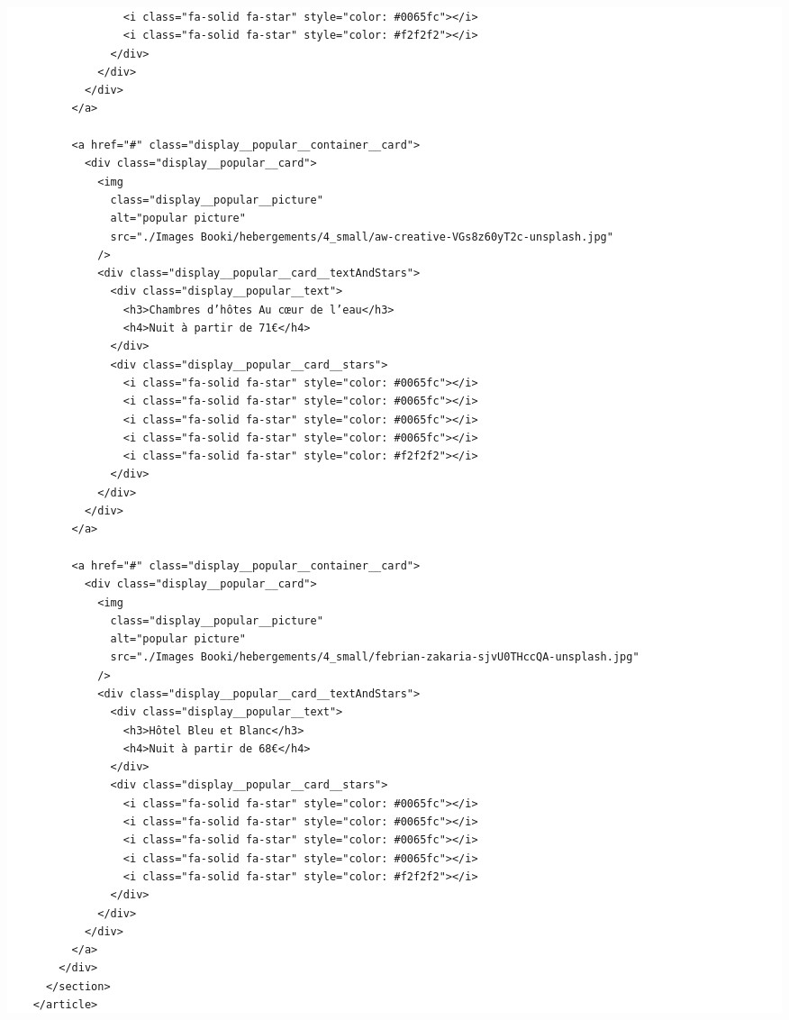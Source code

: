                       <i class="fa-solid fa-star" style="color: #0065fc"></i>
                      <i class="fa-solid fa-star" style="color: #f2f2f2"></i>
                    </div>
                  </div>
                </div>
              </a>

              <a href="#" class="display__popular__container__card">
                <div class="display__popular__card">
                  <img
                    class="display__popular__picture"
                    alt="popular picture"
                    src="./Images Booki/hebergements/4_small/aw-creative-VGs8z60yT2c-unsplash.jpg"
                  />
                  <div class="display__popular__card__textAndStars">
                    <div class="display__popular__text">
                      <h3>Chambres d’hôtes Au cœur de l’eau</h3>
                      <h4>Nuit à partir de 71€</h4>
                    </div>
                    <div class="display__popular__card__stars">
                      <i class="fa-solid fa-star" style="color: #0065fc"></i>
                      <i class="fa-solid fa-star" style="color: #0065fc"></i>
                      <i class="fa-solid fa-star" style="color: #0065fc"></i>
                      <i class="fa-solid fa-star" style="color: #0065fc"></i>
                      <i class="fa-solid fa-star" style="color: #f2f2f2"></i>
                    </div>
                  </div>
                </div>
              </a>

              <a href="#" class="display__popular__container__card">
                <div class="display__popular__card">
                  <img
                    class="display__popular__picture"
                    alt="popular picture"
                    src="./Images Booki/hebergements/4_small/febrian-zakaria-sjvU0THccQA-unsplash.jpg"
                  />
                  <div class="display__popular__card__textAndStars">
                    <div class="display__popular__text">
                      <h3>Hôtel Bleu et Blanc</h3>
                      <h4>Nuit à partir de 68€</h4>
                    </div>
                    <div class="display__popular__card__stars">
                      <i class="fa-solid fa-star" style="color: #0065fc"></i>
                      <i class="fa-solid fa-star" style="color: #0065fc"></i>
                      <i class="fa-solid fa-star" style="color: #0065fc"></i>
                      <i class="fa-solid fa-star" style="color: #0065fc"></i>
                      <i class="fa-solid fa-star" style="color: #f2f2f2"></i>
                    </div>
                  </div>
                </div>
              </a>
            </div>
          </section>
        </article>
